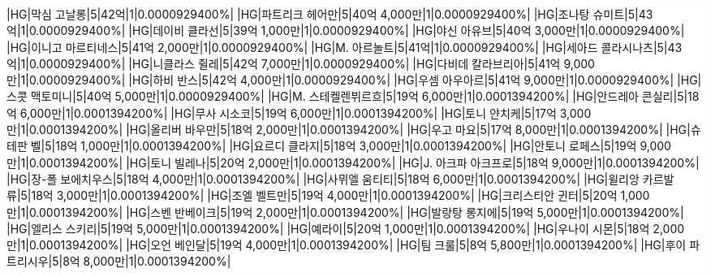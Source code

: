|HG|막심 고날롱|5|42억|1|0.0000929400%|
|HG|파트리크 헤어만|5|40억 4,000만|1|0.0000929400%|
|HG|조나탕 슈미트|5|43억|1|0.0000929400%|
|HG|데이비 클라선|5|39억 1,000만|1|0.0000929400%|
|HG|야신 아유브|5|40억 3,000만|1|0.0000929400%|
|HG|이니고 마르티네스|5|41억 2,000만|1|0.0000929400%|
|HG|M. 아르놀트|5|41억|1|0.0000929400%|
|HG|세아드 콜라시나츠|5|43억|1|0.0000929400%|
|HG|니클라스 쥘레|5|42억 7,000만|1|0.0000929400%|
|HG|다비데 칼라브리아|5|41억 9,000만|1|0.0000929400%|
|HG|하비 반스|5|42억 4,000만|1|0.0000929400%|
|HG|우셈 아우아르|5|41억 9,000만|1|0.0000929400%|
|HG|스콧 맥토미니|5|40억 5,000만|1|0.0000929400%|
|HG|M. 스테켈렌뷔르흐|5|19억 6,000만|1|0.0001394200%|
|HG|안드레아 콘실리|5|18억 6,000만|1|0.0001394200%|
|HG|무사 시소코|5|19억 6,000만|1|0.0001394200%|
|HG|토니 얀치케|5|17억 3,000만|1|0.0001394200%|
|HG|올리버 바우만|5|18억 2,000만|1|0.0001394200%|
|HG|우고 마요|5|17억 8,000만|1|0.0001394200%|
|HG|슈테판 벨|5|18억 1,000만|1|0.0001394200%|
|HG|요르디 클라지|5|18억 3,000만|1|0.0001394200%|
|HG|안토니 로페스|5|19억 9,000만|1|0.0001394200%|
|HG|토니 빌레나|5|20억 2,000만|1|0.0001394200%|
|HG|J. 아크파 아크프로|5|18억 9,000만|1|0.0001394200%|
|HG|장-폴 보에치우스|5|18억 4,000만|1|0.0001394200%|
|HG|사뮈엘 움티티|5|18억 6,000만|1|0.0001394200%|
|HG|윌리앙 카르발류|5|18억 3,000만|1|0.0001394200%|
|HG|조엘 벨트만|5|19억 4,000만|1|0.0001394200%|
|HG|크리스티안 귄터|5|20억 1,000만|1|0.0001394200%|
|HG|스벤 반베이크|5|19억 2,000만|1|0.0001394200%|
|HG|발랑탕 롱지에|5|19억 5,000만|1|0.0001394200%|
|HG|엘리스 스키리|5|19억 5,000만|1|0.0001394200%|
|HG|예라이|5|20억 1,000만|1|0.0001394200%|
|HG|우나이 시몬|5|18억 2,000만|1|0.0001394200%|
|HG|오언 베인달|5|19억 4,000만|1|0.0001394200%|
|HG|팀 크룰|5|8억 5,800만|1|0.0001394200%|
|HG|후이 파트리시우|5|8억 8,000만|1|0.0001394200%|
